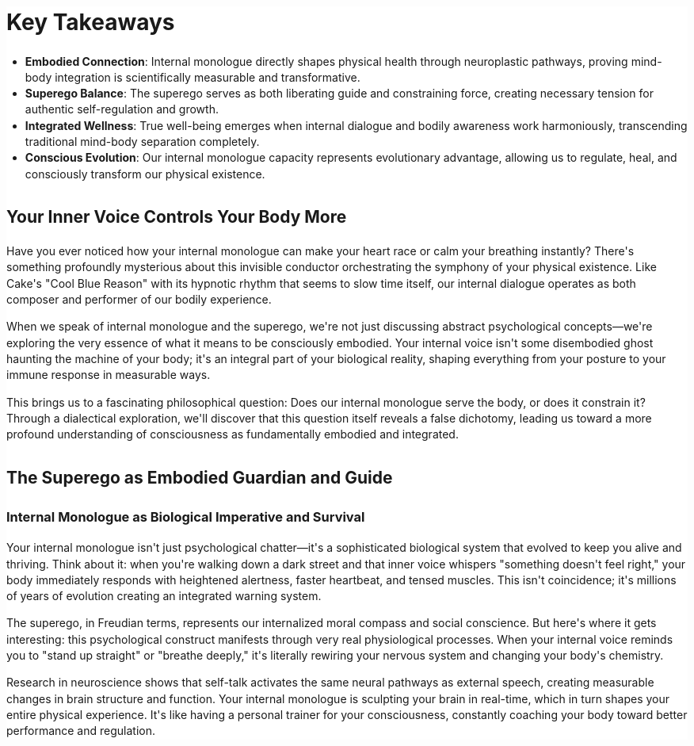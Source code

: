 
# Key Takeaways

- **Embodied Connection**: Internal monologue directly shapes physical health through neuroplastic pathways, proving mind-body integration is scientifically measurable and transformative.
- **Superego Balance**: The superego serves as both liberating guide and constraining force, creating necessary tension for authentic self-regulation and growth.
- **Integrated Wellness**: True well-being emerges when internal dialogue and bodily awareness work harmoniously, transcending traditional mind-body separation completely.
- **Conscious Evolution**: Our internal monologue capacity represents evolutionary advantage, allowing us to regulate, heal, and consciously transform our physical existence.

## Your Inner Voice Controls Your Body More

Have you ever noticed how your internal monologue can make your heart race or calm your breathing instantly? There's something profoundly mysterious about this invisible conductor orchestrating the symphony of your physical existence. Like Cake's "Cool Blue Reason" with its hypnotic rhythm that seems to slow time itself, our internal dialogue operates as both composer and performer of our bodily experience.

When we speak of internal monologue and the superego, we're not just discussing abstract psychological concepts—we're exploring the very essence of what it means to be consciously embodied. Your internal voice isn't some disembodied ghost haunting the machine of your body; it's an integral part of your biological reality, shaping everything from your posture to your immune response in measurable ways.

This brings us to a fascinating philosophical question: Does our internal monologue serve the body, or does it constrain it? Through a dialectical exploration, we'll discover that this question itself reveals a false dichotomy, leading us toward a more profound understanding of consciousness as fundamentally embodied and integrated.

## The Superego as Embodied Guardian and Guide

### Internal Monologue as Biological Imperative and Survival

Your internal monologue isn't just psychological chatter—it's a sophisticated biological system that evolved to keep you alive and thriving. Think about it: when you're walking down a dark street and that inner voice whispers "something doesn't feel right," your body immediately responds with heightened alertness, faster heartbeat, and tensed muscles. This isn't coincidence; it's millions of years of evolution creating an integrated warning system.

The superego, in Freudian terms, represents our internalized moral compass and social conscience. But here's where it gets interesting: this psychological construct manifests through very real physiological processes. When your internal voice reminds you to "stand up straight" or "breathe deeply," it's literally rewiring your nervous system and changing your body's chemistry.

Research in neuroscience shows that self-talk activates the same neural pathways as external speech, creating measurable changes in brain structure and function. Your internal monologue is sculpting your brain in real-time, which in turn shapes your entire physical experience. It's like having a personal trainer for your consciousness, constantly coaching your body toward better performance and regulation.
